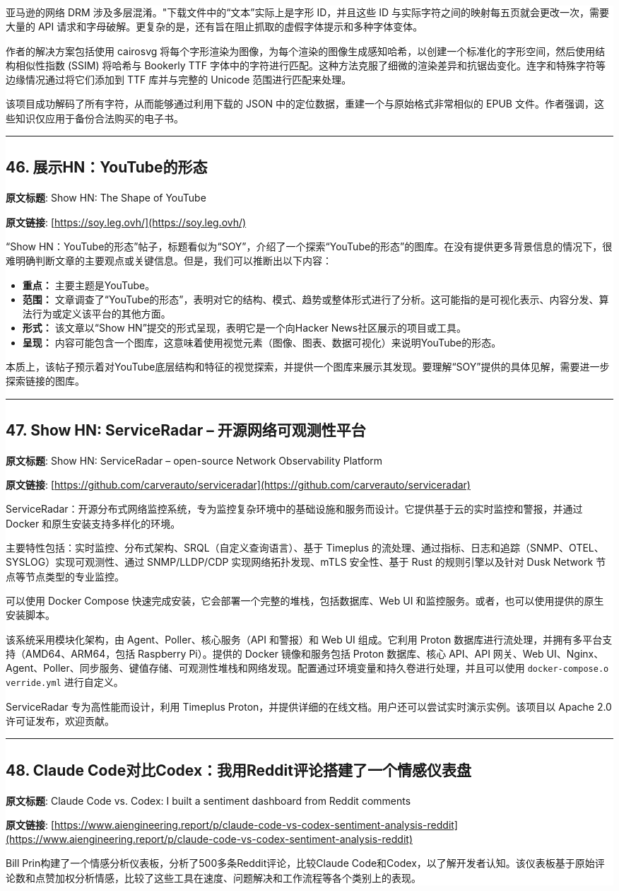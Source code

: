亚马逊的网络 DRM 涉及多层混淆。"下载文件中的“文本”实际上是字形 ID，并且这些 ID 与实际字符之间的映射每五页就会更改一次，需要大量的 API 请求和字母破解。更复杂的是，还有旨在阻止抓取的虚假字体提示和多种字体变体。

作者的解决方案包括使用 cairosvg 将每个字形渲染为图像，为每个渲染的图像生成感知哈希，以创建一个标准化的字形空间，然后使用结构相似性指数 (SSIM) 将哈希与 Bookerly TTF 字体中的字符进行匹配。这种方法克服了细微的渲染差异和抗锯齿变化。连字和特殊字符等边缘情况通过将它们添加到 TTF 库并与完整的 Unicode 范围进行匹配来处理。

该项目成功解码了所有字符，从而能够通过利用下载的 JSON 中的定位数据，重建一个与原始格式非常相似的 EPUB 文件。作者强调，这些知识仅应用于备份合法购买的电子书。

---

## 46. 展示HN：YouTube的形态

**原文标题**: Show HN: The Shape of YouTube

**原文链接**: [https://soy.leg.ovh/](https://soy.leg.ovh/)

“Show HN：YouTube的形态”帖子，标题看似为“SOY”，介绍了一个探索“YouTube的形态”的图库。在没有提供更多背景信息的情况下，很难明确判断文章的主要观点或关键信息。但是，我们可以推断出以下内容：

*   **重点：** 主要主题是YouTube。
*   **范围：** 文章调查了“YouTube的形态”，表明对它的结构、模式、趋势或整体形式进行了分析。这可能指的是可视化表示、内容分发、算法行为或定义该平台的其他方面。
*   **形式：** 该文章以“Show HN”提交的形式呈现，表明它是一个向Hacker News社区展示的项目或工具。
*   **呈现：** 内容可能包含一个图库，这意味着使用视觉元素（图像、图表、数据可视化）来说明YouTube的形态。

本质上，该帖子预示着对YouTube底层结构和特征的视觉探索，并提供一个图库来展示其发现。要理解“SOY”提供的具体见解，需要进一步探索链接的图库。

---

## 47. Show HN: ServiceRadar – 开源网络可观测性平台

**原文标题**: Show HN: ServiceRadar – open-source Network Observability Platform

**原文链接**: [https://github.com/carverauto/serviceradar](https://github.com/carverauto/serviceradar)

ServiceRadar：开源分布式网络监控系统，专为监控复杂环境中的基础设施和服务而设计。它提供基于云的实时监控和警报，并通过 Docker 和原生安装支持多样化的环境。

主要特性包括：实时监控、分布式架构、SRQL（自定义查询语言）、基于 Timeplus 的流处理、通过指标、日志和追踪（SNMP、OTEL、SYSLOG）实现可观测性、通过 SNMP/LLDP/CDP 实现网络拓扑发现、mTLS 安全性、基于 Rust 的规则引擎以及针对 Dusk Network 节点等节点类型的专业监控。

可以使用 Docker Compose 快速完成安装，它会部署一个完整的堆栈，包括数据库、Web UI 和监控服务。或者，也可以使用提供的原生安装脚本。

该系统采用模块化架构，由 Agent、Poller、核心服务（API 和警报）和 Web UI 组成。它利用 Proton 数据库进行流处理，并拥有多平台支持（AMD64、ARM64，包括 Raspberry Pi）。提供的 Docker 镜像和服务包括 Proton 数据库、核心 API、API 网关、Web UI、Nginx、Agent、Poller、同步服务、键值存储、可观测性堆栈和网络发现。配置通过环境变量和持久卷进行处理，并且可以使用 `docker-compose.override.yml` 进行自定义。

ServiceRadar 专为高性能而设计，利用 Timeplus Proton，并提供详细的在线文档。用户还可以尝试实时演示实例。该项目以 Apache 2.0 许可证发布，欢迎贡献。

---

## 48. Claude Code对比Codex：我用Reddit评论搭建了一个情感仪表盘

**原文标题**: Claude Code vs. Codex: I built a sentiment dashboard from Reddit comments

**原文链接**: [https://www.aiengineering.report/p/claude-code-vs-codex-sentiment-analysis-reddit](https://www.aiengineering.report/p/claude-code-vs-codex-sentiment-analysis-reddit)

Bill Prin构建了一个情感分析仪表板，分析了500多条Reddit评论，比较Claude Code和Codex，以了解开发者认知。该仪表板基于原始评论数和点赞加权分析情感，比较了这些工具在速度、问题解决和工作流程等各个类别上的表现。
